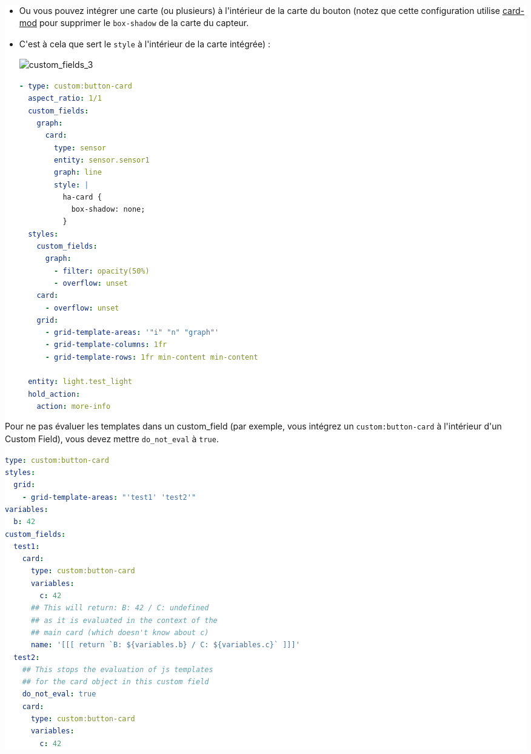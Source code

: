 - <a name="custom_fields_card_example"></a> Ou vous pouvez intégrer une carte (ou plusieurs) à l'intérieur de la carte du bouton (notez que cette configuration utilise [card-mod](https://github.com/thomasloven/lovelace-card-mod) pour supprimer le `box-shadow` de la carte du capteur.

- C'est à cela que sert le `style` à l'intérieur de la carte intégrée) :

  ![custom_fields_3](examples/custom_fields_card.png)

  ```yaml
  - type: custom:button-card
    aspect_ratio: 1/1
    custom_fields:
      graph:
        card:
          type: sensor
          entity: sensor.sensor1
          graph: line
          style: |
            ha-card {
              box-shadow: none;
            }
    styles:
      custom_fields:
        graph:
          - filter: opacity(50%)
          - overflow: unset
      card:
        - overflow: unset
      grid:
        - grid-template-areas: '"i" "n" "graph"'
        - grid-template-columns: 1fr
        - grid-template-rows: 1fr min-content min-content

    entity: light.test_light
    hold_action:
      action: more-info
  ```

Pour ne pas évaluer les templates dans un custom_field (par exemple, vous intégrez un `custom:button-card` à l'intérieur d'un Custom Field), vous devez mettre `do_not_eval` à `true`.

```yaml
type: custom:button-card
styles:
  grid:
    - grid-template-areas: "'test1' 'test2'"
variables:
  b: 42
custom_fields:
  test1:
    card:
      type: custom:button-card
      variables:
        c: 42
      ## This will return: B: 42 / C: undefined
      ## as it is evaluated in the context of the
      ## main card (which doesn't know about c)
      name: '[[[ return `B: ${variables.b} / C: ${variables.c}` ]]]'
  test2:
    ## This stops the evaluation of js templates
    ## for the card object in this custom field
    do_not_eval: true
    card:
      type: custom:button-card
      variables:
        c: 42
```

[commits-shield]: https://img.shields.io/github/commit-activity/y/custom-cards/button-card.svg
[commits]: https://github.com/custom-cards/button-card/commits/master
[discord]: https://discord.gg/Qa5fW2R
[discord-shield]: https://img.shields.io/discord/330944238910963714.svg
[forum-shield]: https://img.shields.io/badge/community-forum-brightgreen.svg
[forum]: https://community.home-assistant.io/t/lovelace-button-card/65981
[license-shield]: https://img.shields.io/github/license/custom-cards/button-card.svg
[maintenance-shield]: https://img.shields.io/maintenance/yes/2023.svg
[releases-shield]: https://img.shields.io/github/release/custom-cards/button-card.svg
[releases]: https://github.com/custom-cards/button-card/releases/latest
[releases-dev-shield]: https://img.shields.io/github/package-json/v/custom-cards/button-card/dev?label=release%40dev
[releases-dev]: https://github.com/custom-cards/button-card/releases
[hacs-badge]: https://img.shields.io/badge/HACS-Default-41BDF5.svg
[downloads]: https://img.shields.io/github/downloads/custom-cards/button-card/total
[hacs-link]: https://hacs.xyz/